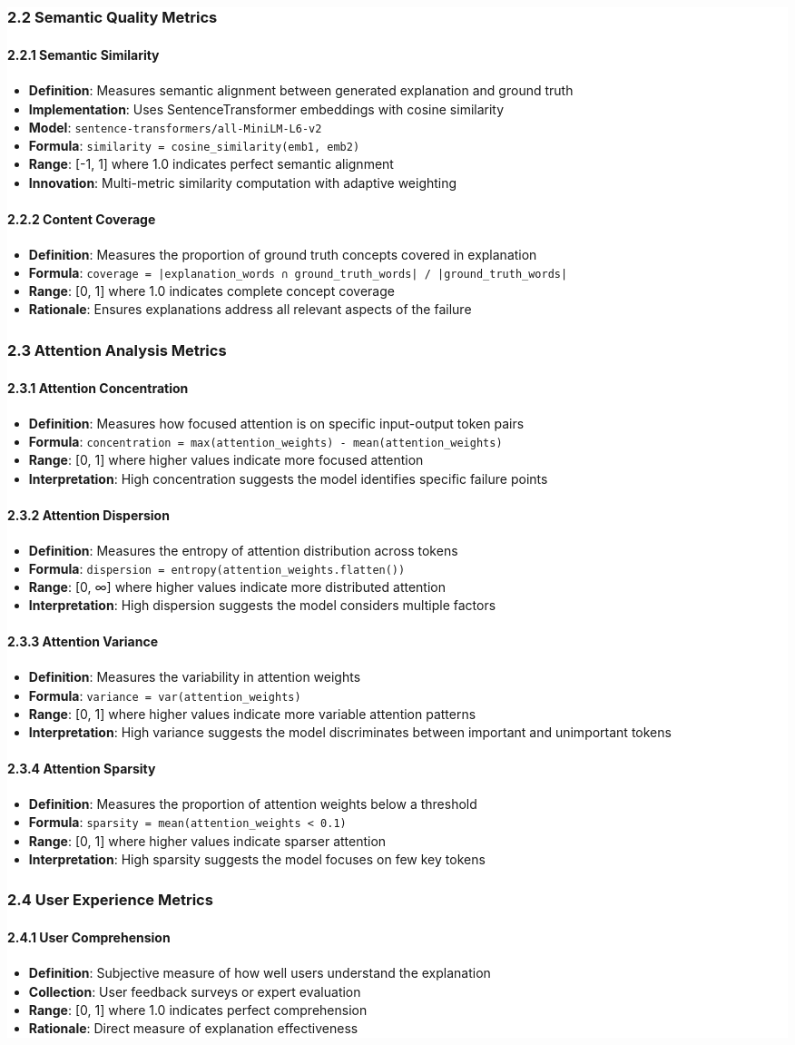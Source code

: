### 2.2 Semantic Quality Metrics

#### 2.2.1 Semantic Similarity
- **Definition**: Measures semantic alignment between generated explanation and ground truth
- **Implementation**: Uses SentenceTransformer embeddings with cosine similarity
- **Model**: `sentence-transformers/all-MiniLM-L6-v2`
- **Formula**: `similarity = cosine_similarity(emb1, emb2)`
- **Range**: [-1, 1] where 1.0 indicates perfect semantic alignment
- **Innovation**: Multi-metric similarity computation with adaptive weighting

#### 2.2.2 Content Coverage
- **Definition**: Measures the proportion of ground truth concepts covered in explanation
- **Formula**: `coverage = |explanation_words ∩ ground_truth_words| / |ground_truth_words|`
- **Range**: [0, 1] where 1.0 indicates complete concept coverage
- **Rationale**: Ensures explanations address all relevant aspects of the failure

### 2.3 Attention Analysis Metrics

#### 2.3.1 Attention Concentration
- **Definition**: Measures how focused attention is on specific input-output token pairs
- **Formula**: `concentration = max(attention_weights) - mean(attention_weights)`
- **Range**: [0, 1] where higher values indicate more focused attention
- **Interpretation**: High concentration suggests the model identifies specific failure points

#### 2.3.2 Attention Dispersion
- **Definition**: Measures the entropy of attention distribution across tokens
- **Formula**: `dispersion = entropy(attention_weights.flatten())`
- **Range**: [0, ∞] where higher values indicate more distributed attention
- **Interpretation**: High dispersion suggests the model considers multiple factors

#### 2.3.3 Attention Variance
- **Definition**: Measures the variability in attention weights
- **Formula**: `variance = var(attention_weights)`
- **Range**: [0, 1] where higher values indicate more variable attention patterns
- **Interpretation**: High variance suggests the model discriminates between important and unimportant tokens

#### 2.3.4 Attention Sparsity
- **Definition**: Measures the proportion of attention weights below a threshold
- **Formula**: `sparsity = mean(attention_weights < 0.1)`
- **Range**: [0, 1] where higher values indicate sparser attention
- **Interpretation**: High sparsity suggests the model focuses on few key tokens

### 2.4 User Experience Metrics

#### 2.4.1 User Comprehension
- **Definition**: Subjective measure of how well users understand the explanation
- **Collection**: User feedback surveys or expert evaluation
- **Range**: [0, 1] where 1.0 indicates perfect comprehension
- **Rationale**: Direct measure of explanation effectiveness

